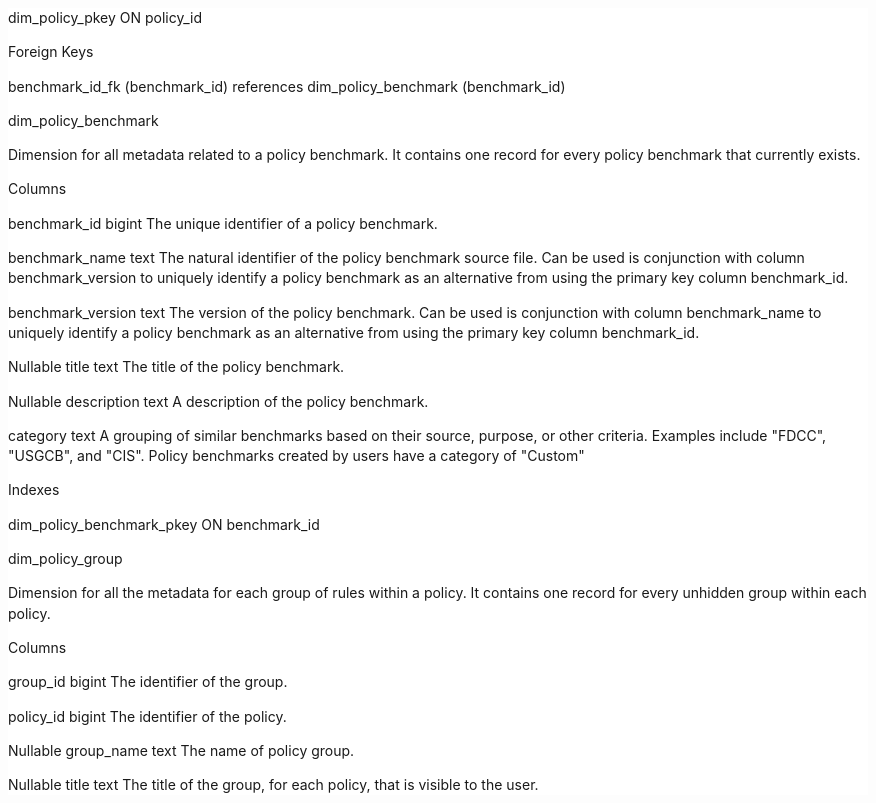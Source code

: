 dim_policy_pkey	ON policy_id


Foreign Keys


benchmark_id_fk	(benchmark_id) references dim_policy_benchmark (benchmark_id)


dim_policy_benchmark


Dimension for all metadata related to a policy benchmark. It contains one record for every policy benchmark that currently exists.


Columns


benchmark_id	bigint	The unique identifier of a policy benchmark.


benchmark_name	text	The natural identifier of the policy benchmark source file. Can be used is conjunction with column benchmark_version to uniquely identify a policy benchmark as an alternative from using the primary key column benchmark_id.


benchmark_version	text	The version of the policy benchmark. Can be used is conjunction with column benchmark_name to uniquely identify a policy benchmark as an alternative from using the primary key column benchmark_id.


Nullable	title	text	The title of the policy benchmark.


Nullable	description	text	A description of the policy benchmark.


category	text	A grouping of similar benchmarks based on their source, purpose, or other criteria. Examples include "FDCC", "USGCB", and "CIS". Policy benchmarks created by users have a category of "Custom"


Indexes


dim_policy_benchmark_pkey	ON benchmark_id


dim_policy_group


Dimension for all the metadata for each group of rules within a policy. It contains one record for every unhidden group within each policy.


Columns


group_id	bigint	The identifier of the group.


policy_id	bigint	The identifier of the policy.


Nullable	group_name	text	The name of policy group.


Nullable	title	text	The title of the group, for each policy, that is visible to the user.
